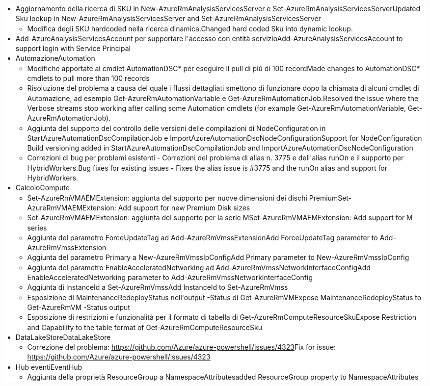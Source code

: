   * <span data-ttu-id="f8e31-113">Aggiornamento della ricerca di SKU in New-AzureRmAnalysisServicesServer e Set-AzureRmAnalysisServicesServer</span><span class="sxs-lookup"><span data-stu-id="f8e31-113">Updated Sku lookup in New-AzureRmAnalysisServicesServer and Set-AzureRmAnalysisServicesServer</span></span>
    - <span data-ttu-id="f8e31-114">Modifica degli SKU hardcoded nella ricerca dinamica.</span><span class="sxs-lookup"><span data-stu-id="f8e31-114">Changed hard coded Sku into dynamic lookup.</span></span>
  * <span data-ttu-id="f8e31-115">Add-AzureAnalysisServicesAccount per supportare l'accesso con entità servizio</span><span class="sxs-lookup"><span data-stu-id="f8e31-115">Add-AzureAnalysisServicesAccount to support login with Service Principal</span></span>
* <span data-ttu-id="f8e31-116">Automazione</span><span class="sxs-lookup"><span data-stu-id="f8e31-116">Automation</span></span>
  * <span data-ttu-id="f8e31-117">Modifiche apportate ai cmdlet AutomationDSC* per eseguire il pull di più di 100 record</span><span class="sxs-lookup"><span data-stu-id="f8e31-117">Made changes to AutomationDSC* cmdlets to pull more than 100 records</span></span>
  * <span data-ttu-id="f8e31-118">Risoluzione del problema a causa del quale i flussi dettagliati smettono di funzionare dopo la chiamata di alcuni cmdlet di Automazione, ad esempio Get-AzureRmAutomationVariable e Get-AzureRmAutomationJob.</span><span class="sxs-lookup"><span data-stu-id="f8e31-118">Resolved the issue where the Verbose streams stop working after calling some Automation cmdlets (for example Get-AzureRmAutomationVariable, Get-AzureRmAutomationJob).</span></span>
  * <span data-ttu-id="f8e31-119">Aggiunta del supporto del controllo delle versioni delle compilazioni di NodeConfiguration in StartAzureAutomationDscCompilationJob e ImportAzureAutomationDscNodeConfiguration</span><span class="sxs-lookup"><span data-stu-id="f8e31-119">Support for NodeConfiguration Build versioning added in StartAzureAutomationDscCompilationJob and ImportAzureAutomationDscNodeConfiguration</span></span>
  * <span data-ttu-id="f8e31-120">Correzioni di bug per problemi esistenti - Correzioni del problema di alias n. 3775 e dell'alias runOn e il supporto per HybridWorkers.</span><span class="sxs-lookup"><span data-stu-id="f8e31-120">Bug fixes for existing issues - Fixes the alias issue is #3775 and the runOn alias and support for HybridWorkers.</span></span>
* <span data-ttu-id="f8e31-121">Calcolo</span><span class="sxs-lookup"><span data-stu-id="f8e31-121">Compute</span></span>
  * <span data-ttu-id="f8e31-122">Set-AzureRmVMAEMExtension: aggiunta del supporto per nuove dimensioni dei dischi Premium</span><span class="sxs-lookup"><span data-stu-id="f8e31-122">Set-AzureRmVMAEMExtension: Add support for new Premium Disk sizes</span></span>
  * <span data-ttu-id="f8e31-123">Set-AzureRmVMAEMExtension: aggiunta del supporto per la serie M</span><span class="sxs-lookup"><span data-stu-id="f8e31-123">Set-AzureRmVMAEMExtension: Add support for M series</span></span>
  * <span data-ttu-id="f8e31-124">Aggiunta del parametro ForceUpdateTag ad Add-AzureRmVmssExtension</span><span class="sxs-lookup"><span data-stu-id="f8e31-124">Add ForceUpdateTag parameter to Add-AzureRmVmssExtension</span></span>
  * <span data-ttu-id="f8e31-125">Aggiunta del parametro Primary a New-AzureRmVmssIpConfig</span><span class="sxs-lookup"><span data-stu-id="f8e31-125">Add Primary parameter to New-AzureRmVmssIpConfig</span></span>
  * <span data-ttu-id="f8e31-126">Aggiunta del parametro EnableAcceleratedNetworking ad Add-AzureRmVmssNetworkInterfaceConfig</span><span class="sxs-lookup"><span data-stu-id="f8e31-126">Add EnableAcceleratedNetworking parameter to Add-AzureRmVmssNetworkInterfaceConfig</span></span>
  * <span data-ttu-id="f8e31-127">Aggiunta di InstanceId a Set-AzureRmVmss</span><span class="sxs-lookup"><span data-stu-id="f8e31-127">Add InstanceId to Set-AzureRmVmss</span></span>
  * <span data-ttu-id="f8e31-128">Esposizione di MaintenanceRedeployStatus nell'output -Status di Get-AzureRmVM</span><span class="sxs-lookup"><span data-stu-id="f8e31-128">Expose MaintenanceRedeployStatus to Get-AzureRmVM -Status output</span></span>
  * <span data-ttu-id="f8e31-129">Esposizione di restrizioni e funzionalità per il formato di tabella di Get-AzureRmComputeResourceSku</span><span class="sxs-lookup"><span data-stu-id="f8e31-129">Expose Restriction and Capability to the table format of Get-AzureRmComputeResourceSku</span></span>
* <span data-ttu-id="f8e31-130">DataLakeStore</span><span class="sxs-lookup"><span data-stu-id="f8e31-130">DataLakeStore</span></span>
  * <span data-ttu-id="f8e31-131">Correzione del problema: https://github.com/Azure/azure-powershell/issues/4323</span><span class="sxs-lookup"><span data-stu-id="f8e31-131">Fix for issue: https://github.com/Azure/azure-powershell/issues/4323</span></span>
* <span data-ttu-id="f8e31-132">Hub eventi</span><span class="sxs-lookup"><span data-stu-id="f8e31-132">EventHub</span></span>
  * <span data-ttu-id="f8e31-133">Aggiunta della proprietà ResourceGroup a NamespaceAttributes</span><span class="sxs-lookup"><span data-stu-id="f8e31-133">added ResourceGroup property to NamespaceAttributes</span></span>